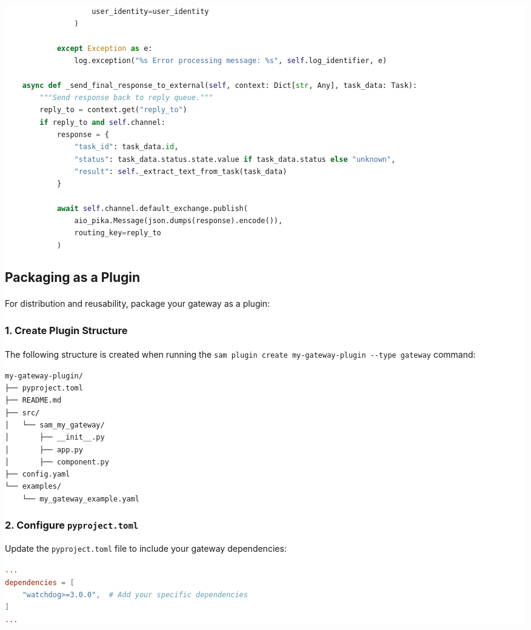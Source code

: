 ```python
                    user_identity=user_identity
                )
                
            except Exception as e:
                log.exception("%s Error processing message: %s", self.log_identifier, e)
    
    async def _send_final_response_to_external(self, context: Dict[str, Any], task_data: Task):
        """Send response back to reply queue."""
        reply_to = context.get("reply_to")
        if reply_to and self.channel:
            response = {
                "task_id": task_data.id,
                "status": task_data.status.state.value if task_data.status else "unknown",
                "result": self._extract_text_from_task(task_data)
            }
            
            await self.channel.default_exchange.publish(
                aio_pika.Message(json.dumps(response).encode()),
                routing_key=reply_to
            )
```

## Packaging as a Plugin

For distribution and reusability, package your gateway as a plugin:

### 1. Create Plugin Structure

The following structure is created when running the `sam plugin create my-gateway-plugin --type gateway` command:

```
my-gateway-plugin/
├── pyproject.toml
├── README.md
├── src/
│   └── sam_my_gateway/
│       ├── __init__.py
│       ├── app.py
│       ├── component.py
├── config.yaml
└── examples/
    └── my_gateway_example.yaml
```

### 2. Configure `pyproject.toml`

Update the `pyproject.toml` file to include your gateway dependencies:

```toml
...
dependencies = [
    "watchdog>=3.0.0",  # Add your specific dependencies
]
...
```
